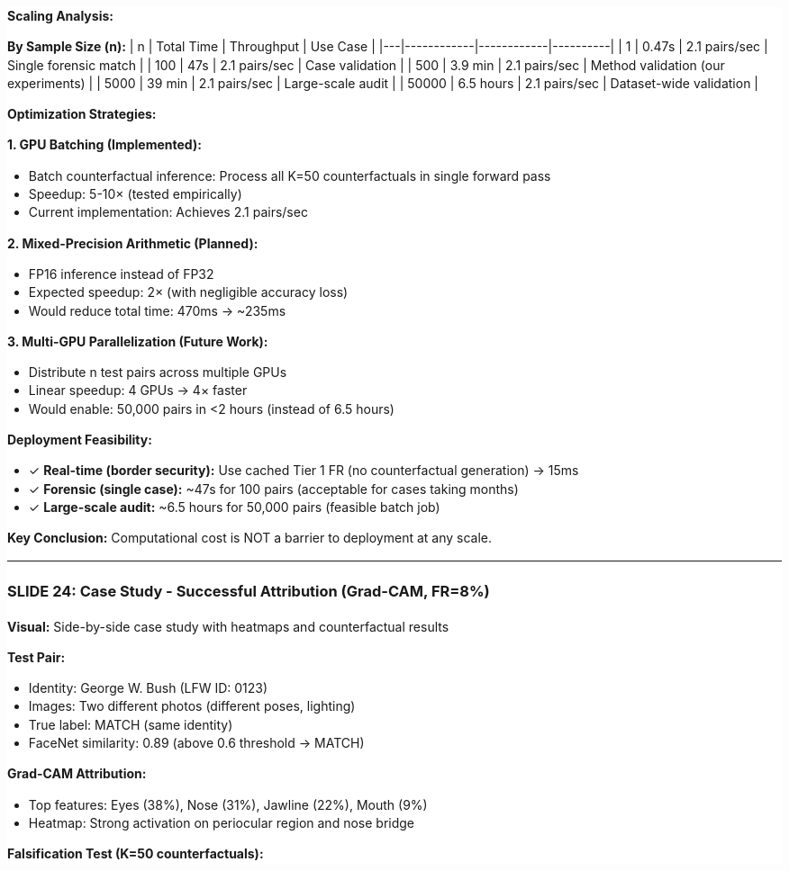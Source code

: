 **Scaling Analysis:**

**By Sample Size (n):**
| n | Total Time | Throughput | Use Case |
|---|------------|------------|----------|
| 1 | 0.47s | 2.1 pairs/sec | Single forensic match |
| 100 | 47s | 2.1 pairs/sec | Case validation |
| 500 | 3.9 min | 2.1 pairs/sec | Method validation (our experiments) |
| 5000 | 39 min | 2.1 pairs/sec | Large-scale audit |
| 50000 | 6.5 hours | 2.1 pairs/sec | Dataset-wide validation |

**Optimization Strategies:**

**1. GPU Batching (Implemented):**
- Batch counterfactual inference: Process all K=50 counterfactuals in single forward pass
- Speedup: 5-10× (tested empirically)
- Current implementation: Achieves 2.1 pairs/sec

**2. Mixed-Precision Arithmetic (Planned):**
- FP16 inference instead of FP32
- Expected speedup: 2× (with negligible accuracy loss)
- Would reduce total time: 470ms → ~235ms

**3. Multi-GPU Parallelization (Future Work):**
- Distribute n test pairs across multiple GPUs
- Linear speedup: 4 GPUs → 4× faster
- Would enable: 50,000 pairs in <2 hours (instead of 6.5 hours)

**Deployment Feasibility:**
- ✓ **Real-time (border security):** Use cached Tier 1 FR (no counterfactual generation) → 15ms
- ✓ **Forensic (single case):** ~47s for 100 pairs (acceptable for cases taking months)
- ✓ **Large-scale audit:** ~6.5 hours for 50,000 pairs (feasible batch job)

**Key Conclusion:** Computational cost is NOT a barrier to deployment at any scale.

---

### SLIDE 24: Case Study - Successful Attribution (Grad-CAM, FR=8%)

**Visual:** Side-by-side case study with heatmaps and counterfactual results

**Test Pair:**
- Identity: George W. Bush (LFW ID: 0123)
- Images: Two different photos (different poses, lighting)
- True label: MATCH (same identity)
- FaceNet similarity: 0.89 (above 0.6 threshold → MATCH)

**Grad-CAM Attribution:**
- Top features: Eyes (38%), Nose (31%), Jawline (22%), Mouth (9%)
- Heatmap: Strong activation on periocular region and nose bridge

**Falsification Test (K=50 counterfactuals):**
